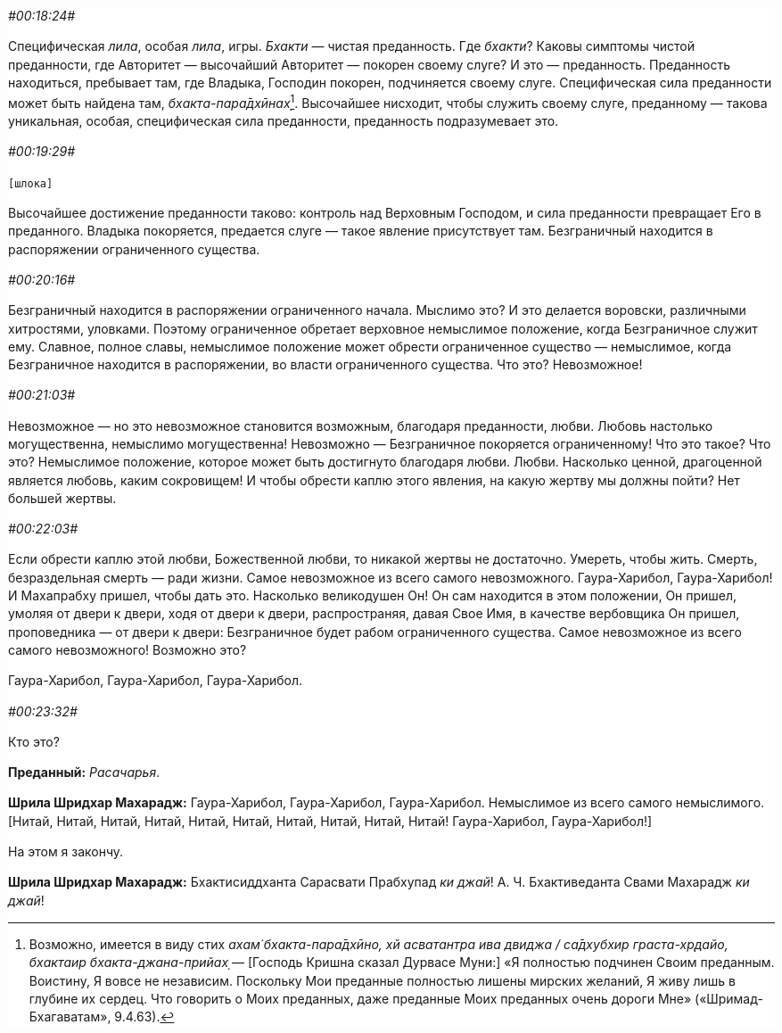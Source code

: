*#00:18:24#*

Специфическая *лила*, особая *лила*, игры. *Бхакти* — чистая преданность. Где *бхакти*? Каковы симптомы чистой преданности, где Авторитет — высочайший Авторитет — покорен своему слуге? И это — преданность. Преданность находиться, пребывает там, где Владыка, Господин покорен, подчиняется своему слуге. Специфическая сила преданности может быть найдена там, *бхакта-пара̄дхӣнах̣*[^_ftn3]. Высочайшее нисходит, чтобы служить своему слуге, преданному — такова уникальная, особая, специфическая сила преданности, преданность подразумевает это.

*#00:19:29#*

    [шлока]

Высочайшее достижение преданности таково: контроль над Верховным Господом, и сила преданности превращает Его в преданного. Владыка покоряется, предается слуге — такое явление присутствует там. Безграничный находится в распоряжении ограниченного существа.

*#00:20:16#*

Безграничный находится в распоряжении ограниченного начала. Мыслимо это? И это делается воровски, различными хитростями, уловками. Поэтому ограниченное обретает верховное немыслимое положение, когда Безграничное служит ему. Славное, полное славы, немыслимое положение может обрести ограниченное существо — немыслимое, когда Безграничное находится в распоряжении, во власти ограниченного существа. Что это? Невозможное!

*#00:21:03#*

Невозможное — но это невозможное становится возможным, благодаря преданности, любви. Любовь настолько могущественна, немыслимо могущественна! Невозможно — Безграничное покоряется ограниченному! Что это такое? Что это? Немыслимое положение, которое может быть достигнуто благодаря любви. Любви. Насколько ценной, драгоценной является любовь, каким сокровищем! И чтобы обрести каплю этого явления, на какую жертву мы должны пойти? Нет большей жертвы.

*#00:22:03#*

Если обрести каплю этой любви, Божественной любви, то никакой жертвы не достаточно. Умереть, чтобы жить. Смерть, безраздельная смерть — ради жизни. Самое невозможное из всего самого невозможного. Гаура-Харибол, Гаура-Харибол! И Махапрабху пришел, чтобы дать это. Насколько великодушен Он! Он сам находится в этом положении, Он пришел, умоляя от двери к двери, ходя от двери к двери, распространяя, давая Свое Имя, в качестве вербовщика Он пришел, проповедника — от двери к двери: Безграничное будет рабом ограниченного существа. Самое невозможное из всего самого невозможного! Возможно это?

Гаура-Харибол, Гаура-Харибол, Гаура-Харибол.

*#00:23:32#*

Кто это?

**Преданный:** *Расачарья*.

**Шрила Шридхар Махарадж:** Гаура-Харибол, Гаура-Харибол, Гаура-Харибол. Немыслимое из всего самого немыслимого. [Нитай, Нитай, Нитай, Нитай, Нитай, Нитай, Нитай, Нитай, Нитай, Нитай! Гаура-Харибол, Гаура-Харибол!]

На этом я закончу.

**Шрила Шридхар Махарадж:** Бхактисиддханта Сарасвати Прабхупад *ки джай*! А. Ч. Бхактиведанта Свами Махарадж *ки джай*!


[^_ftn1]: *вичакшана кори’, декхите чахиле, хойа анкхи-агочара / пунах нахи декхи’, кандайе парана, духкхера нахи тхаке ора* — «Стоит мне пожелать увидеть Его ближе, как вдруг Он становится невидимым! Не видя Его, моя душа плачет, и моему горю нет ни конца, ни края» («Гитавали», Шрила Бхактивинода Тхакур, Раздел 12 — «Шри Шикшаштака», Бенгальские песни, основанные на «Шикшаштаке» Шри Чайтаньи Махапрабху, Песня 8-1, стих 2).
[^_ftn2]: *вaикун̣т̣ха̄дж джaнитo вaра̄ мaдху-пурӣ татра̄пи ра̄сoтсава̄д, вр̣нда̄ран̣йам [уда̄ра-па̄н̣и-рамaн̣а̄т татра̄пи гoвaрдханaх̣] / ра̄дха̄-кун̣д̣ам иха̄пи гoкула-патех̣ прeма̄мр̣та̄пла̄вaна̄т, курйа̄д aсйа вира̄джaтo гири-тат̣е сeва̄м̇ вивeкӣ нa кaх̣* — «Выше духовного царства Вайкунтхи — Матхура, где сначала явился Шри Кришна. Выше Матхуры — лес Вриндавана, где Кришна наслаждался танцем раса. Но еще лучше холм Говардхан, у которого проходили еще более сокровенные божественные любовные игры. Однако лучше всех — Радха-кунда, что у подножия Говардхана. Она превосходит все, ибо переполнена нектаром наивысшей божественной любви. Кто, знающий науку преданности, не будет стремиться к божественному служению Шримати Радхарани на берегу Радха-кунды?» (Шрила Рупа Госвами. «Шри Упадешамрита», 9).
[^_ftn3]: Возможно, имеется в виду стих *ахам̇ бхакта-пара̄дхӣно, хй асватантра ива двиджа / са̄дхубхир граста-хр̣дайо, бхактаир бхакта-джана-прийах̣* — [Господь Кришна сказал Дурвасе Муни:] «Я полностью подчинен Своим преданным. Воистину, Я вовсе не независим. Поскольку Мои преданные полностью лишены мирских желаний, Я живу лишь в глубине их сердец. Что говорить о Моих преданных, даже преданные Моих преданных очень дороги Мне» («Шримад-Бхагаватам», 9.4.63).